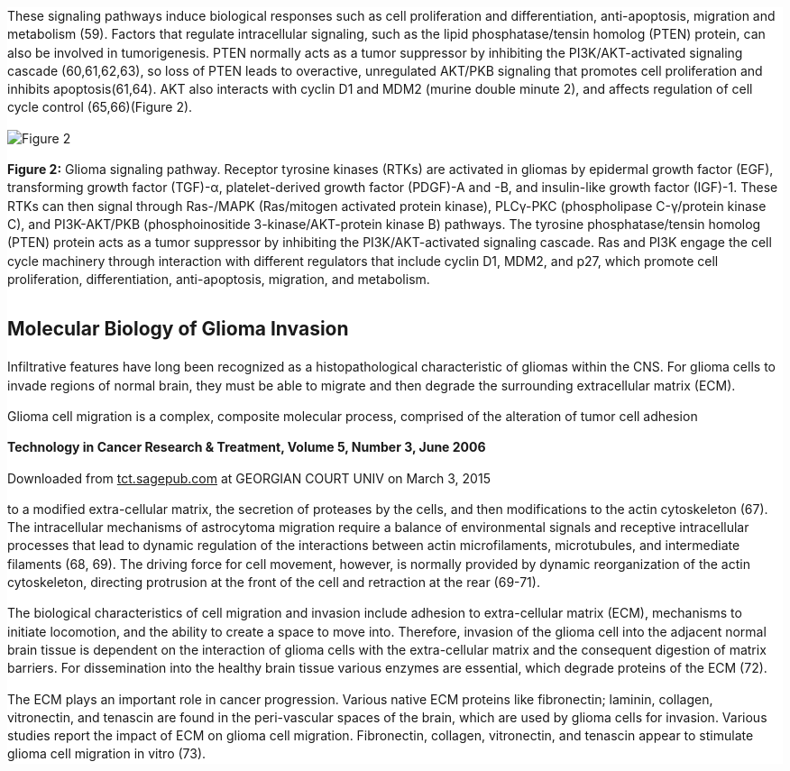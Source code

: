 These signaling pathways induce biological responses such as cell proliferation and differentiation, anti-apoptosis, migration and metabolism (59). Factors that regulate intracellular signaling, such as the lipid phosphatase/tensin homolog (PTEN) protein, can also be involved in tumorigenesis. PTEN normally acts as a tumor suppressor by inhibiting the PI3K/AKT-activated signaling cascade (60,61,62,63), so loss of PTEN leads to overactive, unregulated AKT/PKB signaling that promotes cell proliferation and inhibits apoptosis(61,64). AKT also interacts with cyclin D1 and MDM2 (murine double minute 2), and affects regulation of cell cycle control (65,66)(Figure 2).

![Figure 2](https://i.imgur.com/7654321.png)

**Figure 2:** Glioma signaling pathway. Receptor tyrosine kinases (RTKs) are activated in gliomas by epidermal growth factor (EGF), transforming growth factor (TGF)-α, platelet-derived growth factor (PDGF)-A and -B, and insulin-like growth factor (IGF)-1. These RTKs can then signal through Ras-/MAPK (Ras/mitogen activated protein kinase), PLCγ-PKC (phospholipase C-γ/protein kinase C), and PI3K-AKT/PKB (phosphoinositide 3-kinase/AKT-protein kinase B) pathways. The tyrosine phosphatase/tensin homolog (PTEN) protein acts as a tumor suppressor by inhibiting the PI3K/AKT-activated signaling cascade. Ras and PI3K engage the cell cycle machinery through interaction with different regulators that include cyclin D1, MDM2, and p27, which promote cell proliferation, differentiation, anti-apoptosis, migration, and metabolism.

## Molecular Biology of Glioma Invasion

Infiltrative features have long been recognized as a histopathological characteristic of gliomas within the CNS. For glioma cells to invade regions of normal brain, they must be able to migrate and then degrade the surrounding extracellular matrix (ECM).

Glioma cell migration is a complex, composite molecular process, comprised of the alteration of tumor cell adhesion

**Technology in Cancer Research & Treatment, Volume 5, Number 3, June 2006**

Downloaded from [tct.sagepub.com](http://tct.sagepub.com) at GEORGIAN COURT UNIV on March 3, 2015

to a modified extra-cellular matrix, the secretion of proteases by the cells, and then modifications to the actin cytoskeleton (67). The intracellular mechanisms of astrocytoma migration require a balance of environmental signals and receptive intracellular processes that lead to dynamic regulation of the interactions between actin microfilaments, microtubules, and intermediate filaments (68, 69). The driving force for cell movement, however, is normally provided by dynamic reorganization of the actin cytoskeleton, directing protrusion at the front of the cell and retraction at the rear (69-71).

The biological characteristics of cell migration and invasion include adhesion to extra-cellular matrix (ECM), mechanisms to initiate locomotion, and the ability to create a space to move into. Therefore, invasion of the glioma cell into the adjacent normal brain tissue is dependent on the interaction of glioma cells with the extra-cellular matrix and the consequent digestion of matrix barriers. For dissemination into the healthy brain tissue various enzymes are essential, which degrade proteins of the ECM (72).

The ECM plays an important role in cancer progression. Various native ECM proteins like fibronectin; laminin, collagen, vitronectin, and tenascin are found in the peri-vascular spaces of the brain, which are used by glioma cells for invasion. Various studies report the impact of ECM on glioma cell migration. Fibronectin, collagen, vitronectin, and tenascin appear to stimulate glioma cell migration in vitro (73).
